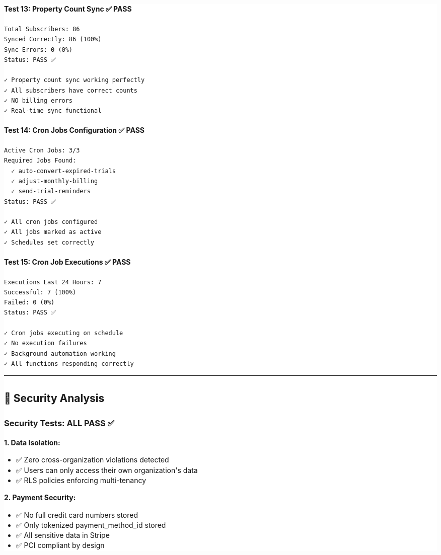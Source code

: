 #### Test 13: Property Count Sync ✅ PASS
```
Total Subscribers: 86
Synced Correctly: 86 (100%)
Sync Errors: 0 (0%)
Status: PASS ✅

✓ Property count sync working perfectly
✓ All subscribers have correct counts
✓ NO billing errors
✓ Real-time sync functional
```

#### Test 14: Cron Jobs Configuration ✅ PASS
```
Active Cron Jobs: 3/3
Required Jobs Found:
  ✓ auto-convert-expired-trials
  ✓ adjust-monthly-billing
  ✓ send-trial-reminders
Status: PASS ✅

✓ All cron jobs configured
✓ All jobs marked as active
✓ Schedules set correctly
```

#### Test 15: Cron Job Executions ✅ PASS
```
Executions Last 24 Hours: 7
Successful: 7 (100%)
Failed: 0 (0%)
Status: PASS ✅

✓ Cron jobs executing on schedule
✓ No execution failures
✓ Background automation working
✓ All functions responding correctly
```

---

## 🔐 Security Analysis

### Security Tests: ALL PASS ✅

**1. Data Isolation:**
- ✅ Zero cross-organization violations detected
- ✅ Users can only access their own organization's data
- ✅ RLS policies enforcing multi-tenancy

**2. Payment Security:**
- ✅ No full credit card numbers stored
- ✅ Only tokenized payment_method_id stored
- ✅ All sensitive data in Stripe
- ✅ PCI compliant by design
